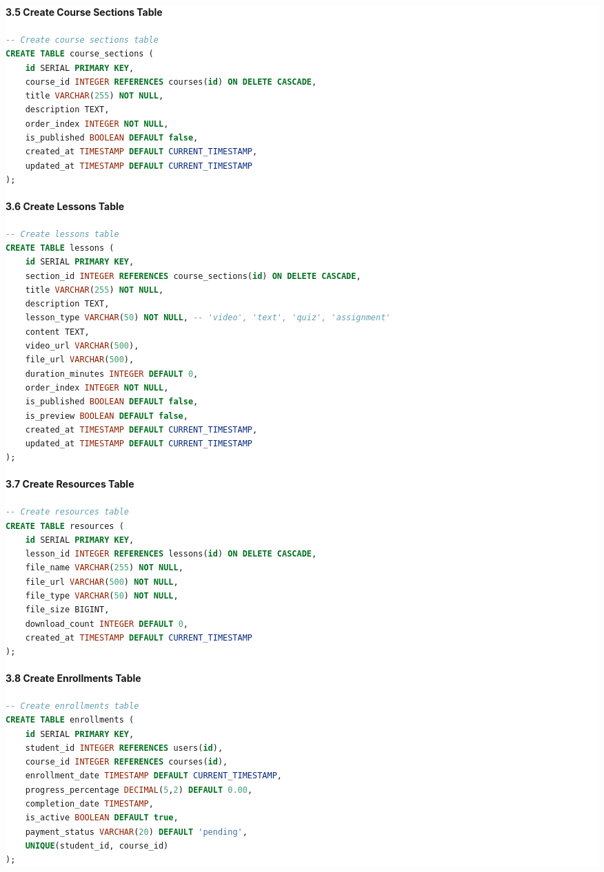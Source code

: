 #### **3.5 Create Course Sections Table**
```sql
-- Create course sections table
CREATE TABLE course_sections (
    id SERIAL PRIMARY KEY,
    course_id INTEGER REFERENCES courses(id) ON DELETE CASCADE,
    title VARCHAR(255) NOT NULL,
    description TEXT,
    order_index INTEGER NOT NULL,
    is_published BOOLEAN DEFAULT false,
    created_at TIMESTAMP DEFAULT CURRENT_TIMESTAMP,
    updated_at TIMESTAMP DEFAULT CURRENT_TIMESTAMP
);
```

#### **3.6 Create Lessons Table**
```sql
-- Create lessons table
CREATE TABLE lessons (
    id SERIAL PRIMARY KEY,
    section_id INTEGER REFERENCES course_sections(id) ON DELETE CASCADE,
    title VARCHAR(255) NOT NULL,
    description TEXT,
    lesson_type VARCHAR(50) NOT NULL, -- 'video', 'text', 'quiz', 'assignment'
    content TEXT,
    video_url VARCHAR(500),
    file_url VARCHAR(500),
    duration_minutes INTEGER DEFAULT 0,
    order_index INTEGER NOT NULL,
    is_published BOOLEAN DEFAULT false,
    is_preview BOOLEAN DEFAULT false,
    created_at TIMESTAMP DEFAULT CURRENT_TIMESTAMP,
    updated_at TIMESTAMP DEFAULT CURRENT_TIMESTAMP
);
```

#### **3.7 Create Resources Table**
```sql
-- Create resources table
CREATE TABLE resources (
    id SERIAL PRIMARY KEY,
    lesson_id INTEGER REFERENCES lessons(id) ON DELETE CASCADE,
    file_name VARCHAR(255) NOT NULL,
    file_url VARCHAR(500) NOT NULL,
    file_type VARCHAR(50) NOT NULL,
    file_size BIGINT,
    download_count INTEGER DEFAULT 0,
    created_at TIMESTAMP DEFAULT CURRENT_TIMESTAMP
);
```

#### **3.8 Create Enrollments Table**
```sql
-- Create enrollments table
CREATE TABLE enrollments (
    id SERIAL PRIMARY KEY,
    student_id INTEGER REFERENCES users(id),
    course_id INTEGER REFERENCES courses(id),
    enrollment_date TIMESTAMP DEFAULT CURRENT_TIMESTAMP,
    progress_percentage DECIMAL(5,2) DEFAULT 0.00,
    completion_date TIMESTAMP,
    is_active BOOLEAN DEFAULT true,
    payment_status VARCHAR(20) DEFAULT 'pending',
    UNIQUE(student_id, course_id)
);
```